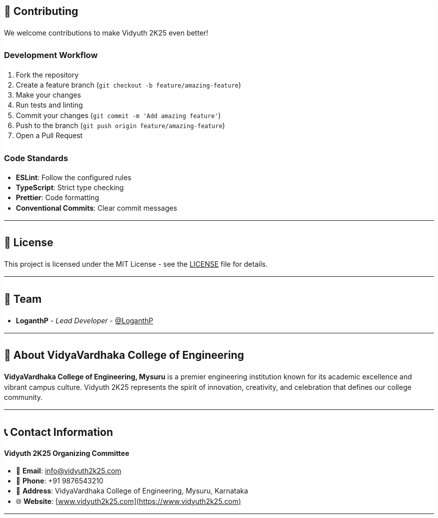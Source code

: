 ## 🤝 Contributing

We welcome contributions to make Vidyuth 2K25 even better!

### Development Workflow
1. Fork the repository
2. Create a feature branch (`git checkout -b feature/amazing-feature`)
3. Make your changes
4. Run tests and linting
5. Commit your changes (`git commit -m 'Add amazing feature'`)
6. Push to the branch (`git push origin feature/amazing-feature`)
7. Open a Pull Request

### Code Standards
- **ESLint**: Follow the configured rules
- **TypeScript**: Strict type checking
- **Prettier**: Code formatting
- **Conventional Commits**: Clear commit messages

---

## 📄 License

This project is licensed under the MIT License - see the [LICENSE](LICENSE) file for details.

---

## 👥 Team

- **LoganthP** - *Lead Developer* - [@LoganthP](https://github.com/LoganthP)

---

## 🏫 About VidyaVardhaka College of Engineering

**VidyaVardhaka College of Engineering, Mysuru** is a premier engineering institution known for its academic excellence and vibrant campus culture. Vidyuth 2K25 represents the spirit of innovation, creativity, and celebration that defines our college community.

---

## 📞 Contact Information

**Vidyuth 2K25 Organizing Committee**

- 📧 **Email**: info@vidyuth2k25.com
- 📱 **Phone**: +91 9876543210
- 🏫 **Address**: VidyaVardhaka College of Engineering, Mysuru, Karnataka
- 🌐 **Website**: [www.vidyuth2k25.com](https://www.vidyuth2k25.com)

---
